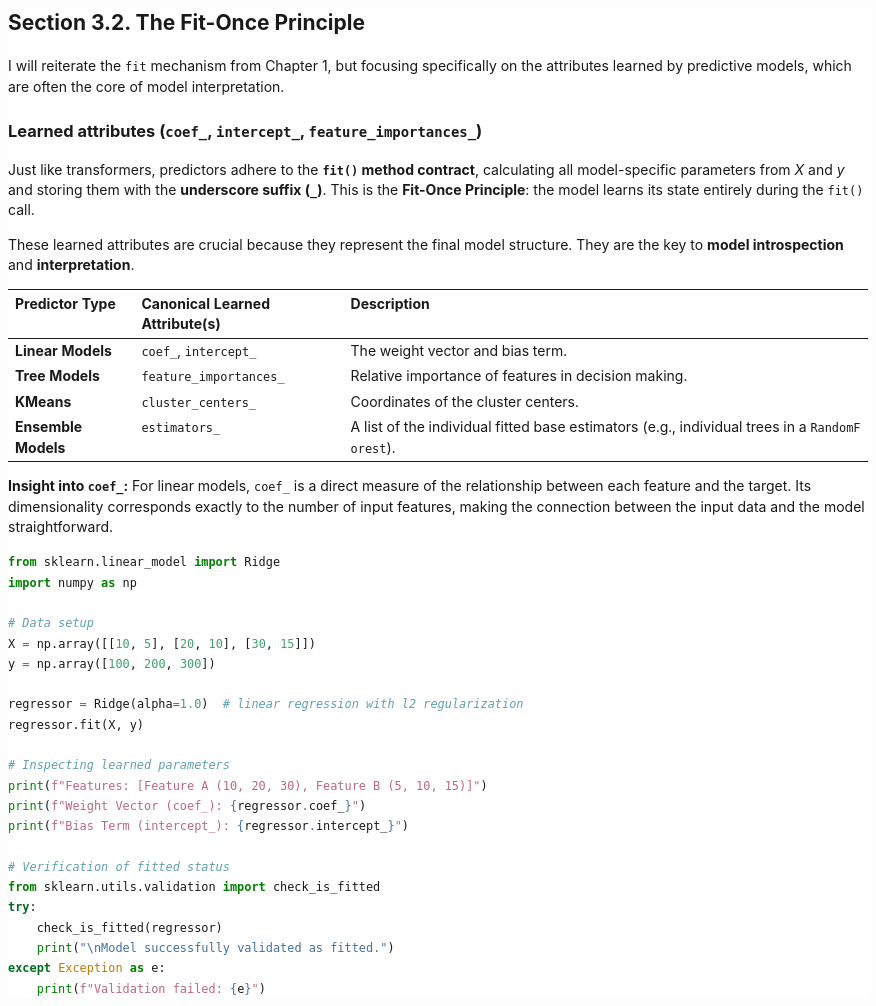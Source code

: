 ## Section 3.2. The Fit-Once Principle

I will reiterate the `fit` mechanism from Chapter 1, but focusing specifically on the attributes learned by predictive models, which are often the core of model interpretation.

### Learned attributes (`coef_`, `intercept_`, `feature_importances_`)

Just like transformers, predictors adhere to the **`fit()` method contract**, calculating all model-specific parameters from $X$ and $y$ and storing them with the **underscore suffix (`_`)**. This is the **Fit-Once Principle**: the model learns its state entirely during the `fit()` call.

These learned attributes are crucial because they represent the final model structure. They are the key to **model introspection** and **interpretation**.

| Predictor Type      | Canonical Learned Attribute(s) | Description                                                                                   |
| :------------------ | :----------------------------- | :-------------------------------------------------------------------------------------------- |
| **Linear Models**   | `coef_`, `intercept_`          | The weight vector and bias term.                                                              |
| **Tree Models**     | `feature_importances_`         | Relative importance of features in decision making.                                           |
| **KMeans**          | `cluster_centers_`             | Coordinates of the cluster centers.                                                           |
| **Ensemble Models** | `estimators_`                  | A list of the individual fitted base estimators (e.g., individual trees in a `RandomForest`). |

**Insight into `coef_`:** For linear models, `coef_` is a direct measure of the relationship between each feature and the target. Its dimensionality corresponds exactly to the number of input features, making the connection between the input data and the model straightforward.

```python
from sklearn.linear_model import Ridge
import numpy as np

# Data setup
X = np.array([[10, 5], [20, 10], [30, 15]])
y = np.array([100, 200, 300])

regressor = Ridge(alpha=1.0)  # linear regression with l2 regularization
regressor.fit(X, y)

# Inspecting learned parameters
print(f"Features: [Feature A (10, 20, 30), Feature B (5, 10, 15)]")
print(f"Weight Vector (coef_): {regressor.coef_}")
print(f"Bias Term (intercept_): {regressor.intercept_}")

# Verification of fitted status
from sklearn.utils.validation import check_is_fitted
try:
    check_is_fitted(regressor)
    print("\nModel successfully validated as fitted.")
except Exception as e:
    print(f"Validation failed: {e}")
```
